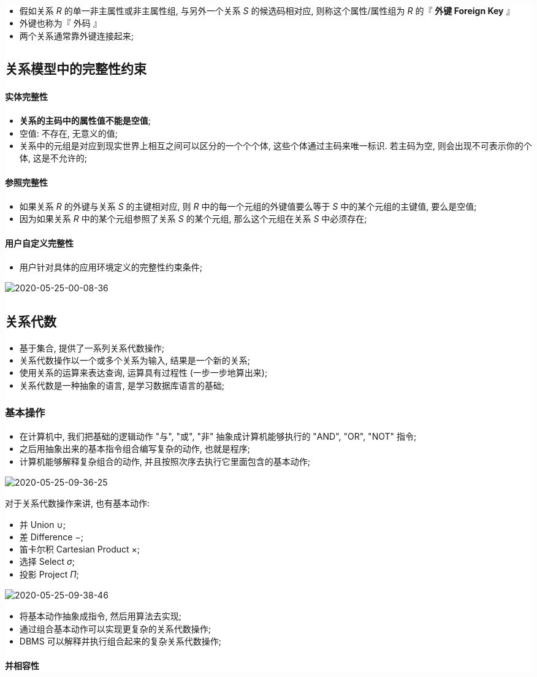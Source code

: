 
- 假如关系 $R$ 的单一非主属性或非主属性组, 与另外一个关系 $S$ 的候选码相对应, 则称这个属性/属性组为 $R$ 的『 **外键 Foreign Key** 』
- 外键也称为『 外码 』
- 两个关系通常靠外键连接起来;

## 关系模型中的完整性约束

#### 实体完整性

- **关系的主码中的属性值不能是空值**;
- 空值: 不存在, 无意义的值;
- 关系中的元组是对应到现实世界上相互之间可以区分的一个个个体, 这些个体通过主码来唯一标识. 若主码为空, 则会出现不可表示你的个体, 这是不允许的;

#### 参照完整性

- 如果关系 $R$ 的外键与关系 $S$ 的主键相对应, 则 $R$ 中的每一个元组的外键值要么等于 $S$ 中的某个元组的主键值, 要么是空值;
- 因为如果关系 $R$ 中的某个元组参照了关系 $S$ 的某个元组, 那么这个元组在关系 $S$ 中必须存在;

#### 用户自定义完整性

- 用户针对具体的应用环境定义的完整性约束条件;

![2020-05-25-00-08-36](https://garrik-default-imgs.oss-accelerate.aliyuncs.com/imgs/2020-05-25-00-08-36.png)

## 关系代数

- 基于集合, 提供了一系列关系代数操作;
- 关系代数操作以一个或多个关系为输入, 结果是一个新的关系;
- 使用关系的运算来表达查询, 运算具有过程性 (一步一步地算出来);
- 关系代数是一种抽象的语言, 是学习数据库语言的基础;

### 基本操作

- 在计算机中, 我们把基础的逻辑动作 "与", "或", "非" 抽象成计算机能够执行的 "AND", "OR", "NOT" 指令;
- 之后用抽象出来的基本指令组合编写复杂的动作, 也就是程序;
- 计算机能够解释复杂组合的动作, 并且按照次序去执行它里面包含的基本动作;

![2020-05-25-09-36-25](https://garrik-default-imgs.oss-accelerate.aliyuncs.com/imgs/2020-05-25-09-36-25.png)

对于关系代数操作来讲, 也有基本动作:

- 并 Union $∪$;
- 差 Difference $-$;
- 笛卡尔积 Cartesian Product $×$;
- 选择 Select $σ$;
- 投影 Project $Π$;

![2020-05-25-09-38-46](https://garrik-default-imgs.oss-accelerate.aliyuncs.com/imgs/2020-05-25-09-38-46.png)

- 将基本动作抽象成指令, 然后用算法去实现;
- 通过组合基本动作可以实现更复杂的关系代数操作;
- DBMS 可以解释并执行组合起来的复杂关系代数操作;

#### 并相容性
